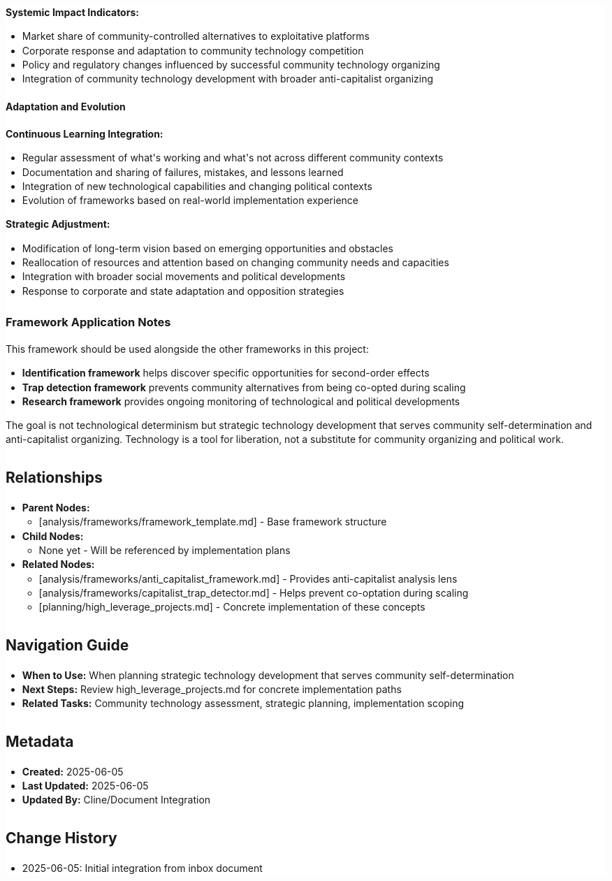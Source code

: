 **Systemic Impact Indicators:**
- Market share of community-controlled alternatives to exploitative platforms
- Corporate response and adaptation to community technology competition
- Policy and regulatory changes influenced by successful community technology organizing
- Integration of community technology development with broader anti-capitalist organizing

#### Adaptation and Evolution
**Continuous Learning Integration:**
- Regular assessment of what's working and what's not across different community contexts
- Documentation and sharing of failures, mistakes, and lessons learned
- Integration of new technological capabilities and changing political contexts
- Evolution of frameworks based on real-world implementation experience

**Strategic Adjustment:**
- Modification of long-term vision based on emerging opportunities and obstacles
- Reallocation of resources and attention based on changing community needs and capacities
- Integration with broader social movements and political developments
- Response to corporate and state adaptation and opposition strategies

### Framework Application Notes

This framework should be used alongside the other frameworks in this project:
- **Identification framework** helps discover specific opportunities for second-order effects
- **Trap detection framework** prevents community alternatives from being co-opted during scaling
- **Research framework** provides ongoing monitoring of technological and political developments

The goal is not technological determinism but strategic technology development that serves community self-determination and anti-capitalist organizing. Technology is a tool for liberation, not a substitute for community organizing and political work.

## Relationships
- **Parent Nodes:** 
  - [analysis/frameworks/framework_template.md] - Base framework structure
- **Child Nodes:** 
  - None yet - Will be referenced by implementation plans
- **Related Nodes:** 
  - [analysis/frameworks/anti_capitalist_framework.md] - Provides anti-capitalist analysis lens
  - [analysis/frameworks/capitalist_trap_detector.md] - Helps prevent co-optation during scaling
  - [planning/high_leverage_projects.md] - Concrete implementation of these concepts

## Navigation Guide
- **When to Use:** When planning strategic technology development that serves community self-determination
- **Next Steps:** Review high_leverage_projects.md for concrete implementation paths
- **Related Tasks:** Community technology assessment, strategic planning, implementation scoping

## Metadata
- **Created:** 2025-06-05
- **Last Updated:** 2025-06-05
- **Updated By:** Cline/Document Integration

## Change History
- 2025-06-05: Initial integration from inbox document
